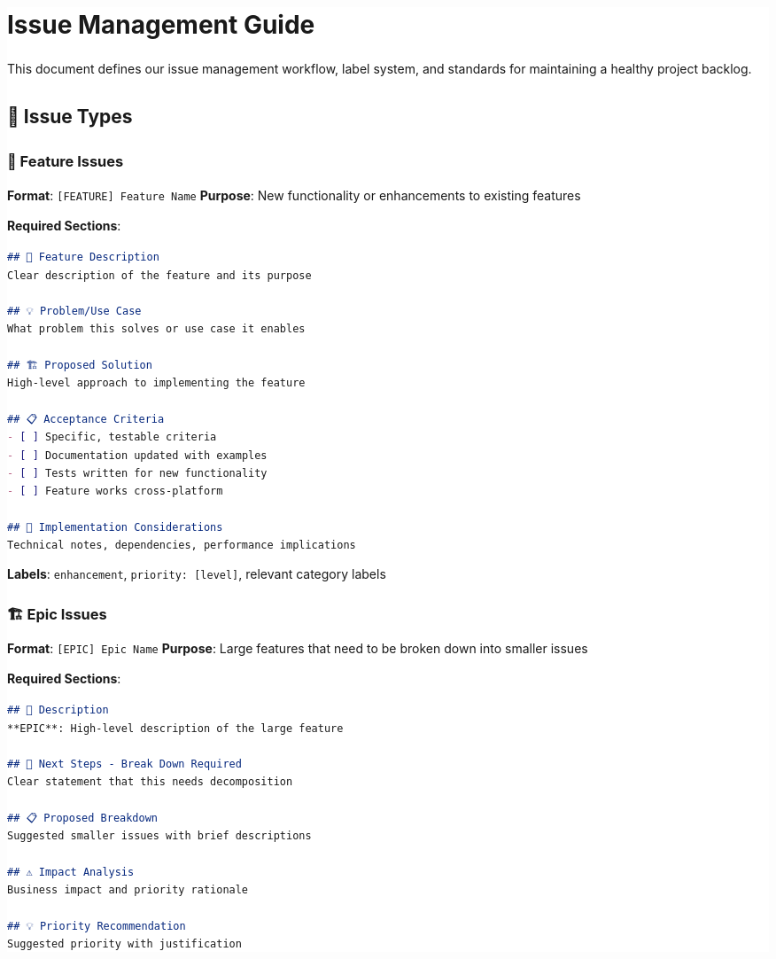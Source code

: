 # Issue Management Guide

This document defines our issue management workflow, label system, and standards for maintaining a healthy project backlog.

## 🎯 Issue Types

### 🚀 Feature Issues
**Format**: `[FEATURE] Feature Name`
**Purpose**: New functionality or enhancements to existing features

**Required Sections**:
```markdown
## 🎯 Feature Description
Clear description of the feature and its purpose

## 💡 Problem/Use Case  
What problem this solves or use case it enables

## 🏗️ Proposed Solution
High-level approach to implementing the feature

## 📋 Acceptance Criteria
- [ ] Specific, testable criteria
- [ ] Documentation updated with examples
- [ ] Tests written for new functionality
- [ ] Feature works cross-platform

## 🔧 Implementation Considerations
Technical notes, dependencies, performance implications
```

**Labels**: `enhancement`, `priority: [level]`, relevant category labels

### 🏗️ Epic Issues
**Format**: `[EPIC] Epic Name`
**Purpose**: Large features that need to be broken down into smaller issues

**Required Sections**:
```markdown
## 🎯 Description
**EPIC**: High-level description of the large feature

## 🔄 Next Steps - Break Down Required
Clear statement that this needs decomposition

## 📋 Proposed Breakdown
Suggested smaller issues with brief descriptions

## ⚠️ Impact Analysis
Business impact and priority rationale

## 💡 Priority Recommendation
Suggested priority with justification
```

